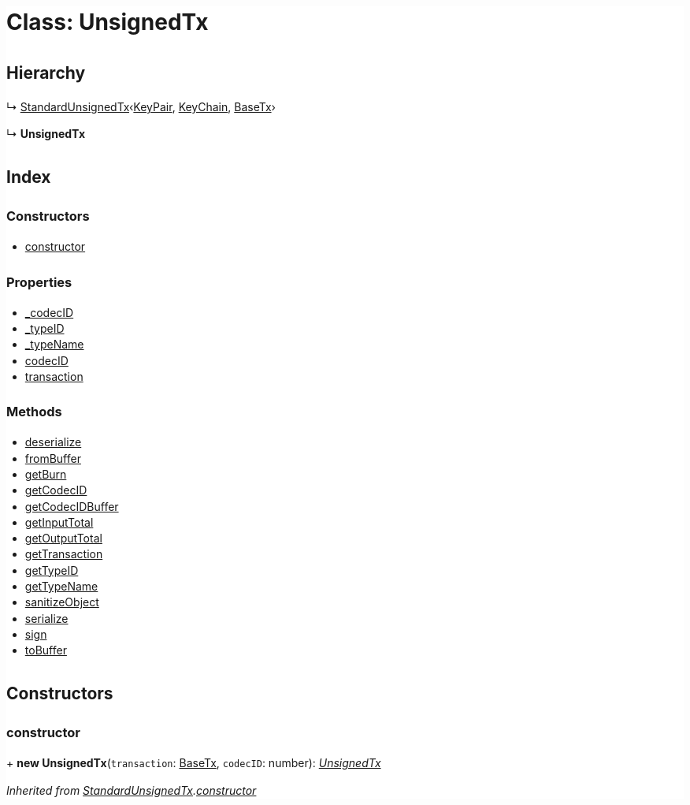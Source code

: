 # Class: UnsignedTx

## Hierarchy

↳ [StandardUnsignedTx](common_transactions.standardunsignedtx)‹[KeyPair](api_avm_keychain.keypair), [KeyChain](api_avm_keychain.keychain), [BaseTx](api_avm_basetx.basetx)›

↳ **UnsignedTx**

## Index

### Constructors

- [constructor](api_avm_transactions.unsignedtx#constructor)

### Properties

- [\_codecID](api_avm_transactions.unsignedtx#protected-_codecid)
- [\_typeID](api_avm_transactions.unsignedtx#protected-_typeid)
- [\_typeName](api_avm_transactions.unsignedtx#protected-_typename)
- [codecID](api_avm_transactions.unsignedtx#protected-codecid)
- [transaction](api_avm_transactions.unsignedtx#protected-transaction)

### Methods

- [deserialize](api_avm_transactions.unsignedtx#deserialize)
- [fromBuffer](api_avm_transactions.unsignedtx#frombuffer)
- [getBurn](api_avm_transactions.unsignedtx#getburn)
- [getCodecID](api_avm_transactions.unsignedtx#getcodecid)
- [getCodecIDBuffer](api_avm_transactions.unsignedtx#getcodecidbuffer)
- [getInputTotal](api_avm_transactions.unsignedtx#getinputtotal)
- [getOutputTotal](api_avm_transactions.unsignedtx#getoutputtotal)
- [getTransaction](api_avm_transactions.unsignedtx#gettransaction)
- [getTypeID](api_avm_transactions.unsignedtx#gettypeid)
- [getTypeName](api_avm_transactions.unsignedtx#gettypename)
- [sanitizeObject](api_avm_transactions.unsignedtx#sanitizeobject)
- [serialize](api_avm_transactions.unsignedtx#serialize)
- [sign](api_avm_transactions.unsignedtx#sign)
- [toBuffer](api_avm_transactions.unsignedtx#tobuffer)

## Constructors

### constructor

\+ **new UnsignedTx**(`transaction`: [BaseTx](api_avm_basetx.basetx), `codecID`: number): _[UnsignedTx](api_avm_transactions.unsignedtx)_

_Inherited from [StandardUnsignedTx](common_transactions.standardunsignedtx).[constructor](common_transactions.standardunsignedtx#constructor)_
